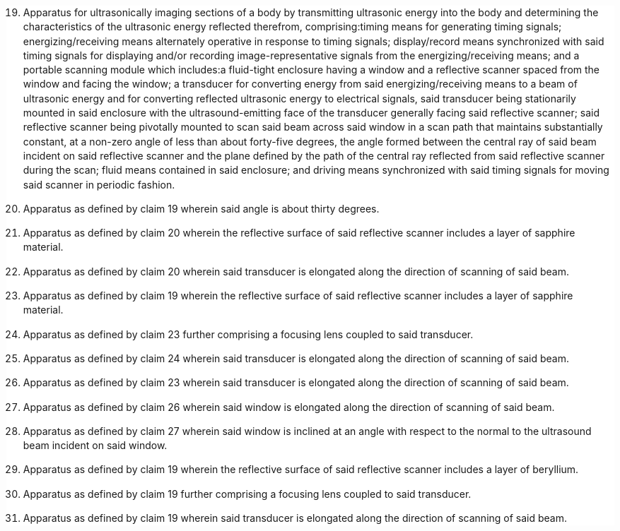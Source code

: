   
19. Apparatus for ultrasonically imaging sections of a body by transmitting ultrasonic energy into the body and determining the characteristics of the ultrasonic energy reflected therefrom, comprising:timing means for generating timing signals; energizing/receiving means alternately operative in response to timing signals; display/record means synchronized with said timing signals for displaying and/or recording image-representative signals from the energizing/receiving means; and a portable scanning module which includes:a fluid-tight enclosure having a window and a reflective scanner spaced from the window and facing the window; a transducer for converting energy from said energizing/receiving means to a beam of ultrasonic energy and for converting reflected ultrasonic energy to electrical signals, said transducer being stationarily mounted in said enclosure with the ultrasound-emitting face of the transducer generally facing said reflective scanner; said reflective scanner being pivotally mounted to scan said beam across said window in a scan path that maintains substantially constant, at a non-zero angle of less than about forty-five degrees, the angle formed between the central ray of said beam incident on said reflective scanner and the plane defined by the path of the central ray reflected from said reflective scanner during the scan; fluid means contained in said enclosure; and driving means synchronized with said timing signals for moving said scanner in periodic fashion.  

  
20. Apparatus as defined by claim 19 wherein said angle is about thirty degrees.

  
21. Apparatus as defined by claim 20 wherein the reflective surface of said reflective scanner includes a layer of sapphire material.

  
22. Apparatus as defined by claim 20 wherein said transducer is elongated along the direction of scanning of said beam.

  
23. Apparatus as defined by claim 19 wherein the reflective surface of said reflective scanner includes a layer of sapphire material.

  
24. Apparatus as defined by claim 23 further comprising a focusing lens coupled to said transducer.

  
25. Apparatus as defined by claim 24 wherein said transducer is elongated along the direction of scanning of said beam.

  
26. Apparatus as defined by claim 23 wherein said transducer is elongated along the direction of scanning of said beam.

  
27. Apparatus as defined by claim 26 wherein said window is elongated along the direction of scanning of said beam.

  
28. Apparatus as defined by claim 27 wherein said window is inclined at an angle with respect to the normal to the ultrasound beam incident on said window.

  
29. Apparatus as defined by claim 19 wherein the reflective surface of said reflective scanner includes a layer of beryllium.

  
30. Apparatus as defined by claim 19 further comprising a focusing lens coupled to said transducer.

  
31. Apparatus as defined by claim 19 wherein said transducer is elongated along the direction of scanning of said beam.

